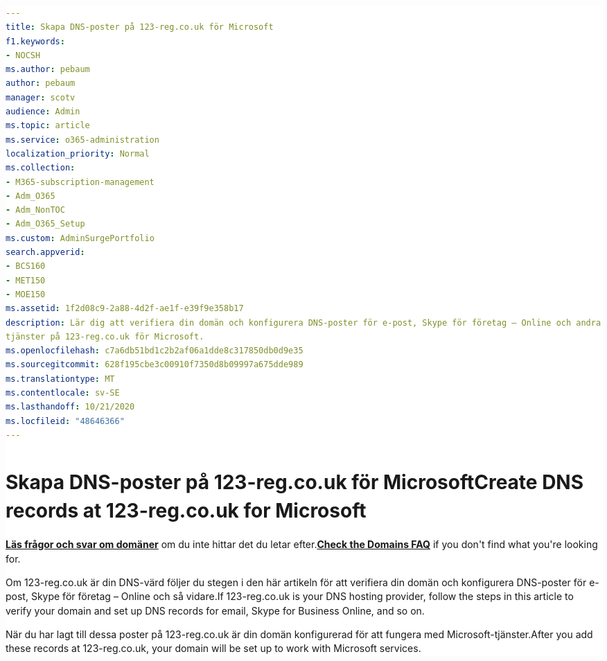 ```yaml
---
title: Skapa DNS-poster på 123-reg.co.uk för Microsoft
f1.keywords:
- NOCSH
ms.author: pebaum
author: pebaum
manager: scotv
audience: Admin
ms.topic: article
ms.service: o365-administration
localization_priority: Normal
ms.collection:
- M365-subscription-management
- Adm_O365
- Adm_NonTOC
- Adm_O365_Setup
ms.custom: AdminSurgePortfolio
search.appverid:
- BCS160
- MET150
- MOE150
ms.assetid: 1f2d08c9-2a88-4d2f-ae1f-e39f9e358b17
description: Lär dig att verifiera din domän och konfigurera DNS-poster för e-post, Skype för företag – Online och andra tjänster på 123-reg.co.uk för Microsoft.
ms.openlocfilehash: c7a6db51bd1c2b2af06a1dde8c317850db0d9e35
ms.sourcegitcommit: 628f195cbe3c00910f7350d8b09997a675dde989
ms.translationtype: MT
ms.contentlocale: sv-SE
ms.lasthandoff: 10/21/2020
ms.locfileid: "48646366"
---
```

# <a name="create-dns-records-at-123-regcouk-for-microsoft"></a><span data-ttu-id="d7f77-103">Skapa DNS-poster på 123-reg.co.uk för Microsoft</span><span class="sxs-lookup"><span data-stu-id="d7f77-103">Create DNS records at 123-reg.co.uk for Microsoft</span></span>

 <span data-ttu-id="d7f77-104">**[Läs frågor och svar om domäner](../setup/domains-faq.md)** om du inte hittar det du letar efter.</span><span class="sxs-lookup"><span data-stu-id="d7f77-104">**[Check the Domains FAQ](../setup/domains-faq.md)** if you don't find what you're looking for.</span></span> 
  
<span data-ttu-id="d7f77-105">Om 123-reg.co.uk är din DNS-värd följer du stegen i den här artikeln för att verifiera din domän och konfigurera DNS-poster för e-post, Skype för företag – Online och så vidare.</span><span class="sxs-lookup"><span data-stu-id="d7f77-105">If 123-reg.co.uk is your DNS hosting provider, follow the steps in this article to verify your domain and set up DNS records for email, Skype for Business Online, and so on.</span></span>
  
<span data-ttu-id="d7f77-106">När du har lagt till dessa poster på 123-reg.co.uk är din domän konfigurerad för att fungera med Microsoft-tjänster.</span><span class="sxs-lookup"><span data-stu-id="d7f77-106">After you add these records at 123-reg.co.uk, your domain will be set up to work with Microsoft services.</span></span>
  